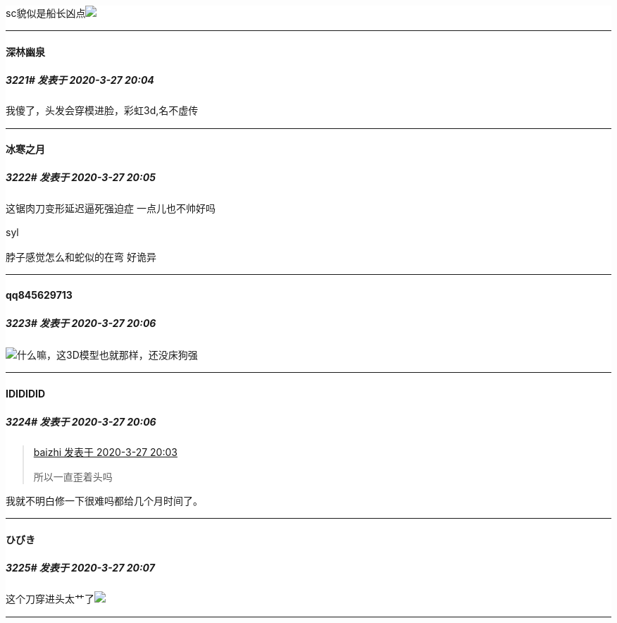 
sc貌似是船长凶点<img src="https://static.saraba1st.com/image/smiley/face2017/001.png" referrerpolicy="no-referrer">


-----

####  深林幽泉  
##### 3221#       发表于 2020-3-27 20:04


我傻了，头发会穿模进脸，彩虹3d,名不虚传


-----

####  冰寒之月  
##### 3222#       发表于 2020-3-27 20:05


这锯肉刀变形延迟逼死强迫症 一点儿也不帅好吗

syl


脖子感觉怎么和蛇似的在弯 好诡异


-----

####  qq845629713  
##### 3223#       发表于 2020-3-27 20:06


<img src="https://static.saraba1st.com/image/smiley/face2017/067.png" referrerpolicy="no-referrer">什么嘛，这3D模型也就那样，还没床狗强


-----

####  IDIDIDID  
##### 3224#       发表于 2020-3-27 20:06


<blockquote><a href="httphttps://bbs.saraba1st.com/2b/forum.php?mod=redirect&amp;goto=findpost&amp;pid=46896176&amp;ptid=1920426" target="_blank">baizhi 发表于 2020-3-27 20:03</a>

所以一直歪着头吗</blockquote>
我就不明白修一下很难吗都给几个月时间了。


-----

####  ひびき  
##### 3225#       发表于 2020-3-27 20:07


这个刀穿进头太艹了<img src="https://static.saraba1st.com/image/smiley/face2017/125.png" referrerpolicy="no-referrer">


-----
